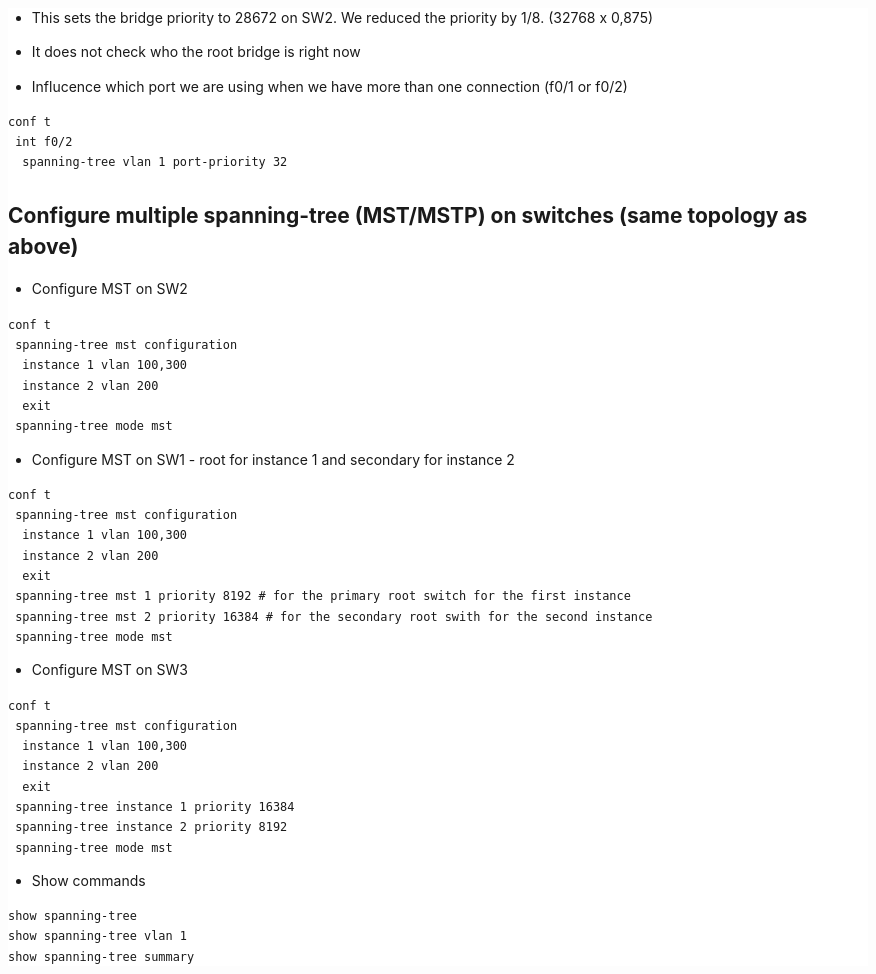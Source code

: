 - This sets the bridge priority to 28672 on SW2. We reduced the priority by 1/8. (32768 x 0,875)

- It does not check who the root bridge is right now


- Influcence which port we are using when we have more than one connection (f0/1 or f0/2)

```
conf t
 int f0/2
  spanning-tree vlan 1 port-priority 32
```

## Configure multiple spanning-tree (MST/MSTP) on switches (same topology as above)

- Configure MST on SW2 

```
conf t
 spanning-tree mst configuration
  instance 1 vlan 100,300
  instance 2 vlan 200
  exit
 spanning-tree mode mst
```

- Configure MST on SW1 - root for instance 1 and secondary for instance 2

```
conf t
 spanning-tree mst configuration
  instance 1 vlan 100,300
  instance 2 vlan 200 
  exit
 spanning-tree mst 1 priority 8192 # for the primary root switch for the first instance
 spanning-tree mst 2 priority 16384 # for the secondary root swith for the second instance
 spanning-tree mode mst
```

- Configure MST on SW3

```
conf t
 spanning-tree mst configuration
  instance 1 vlan 100,300
  instance 2 vlan 200 
  exit
 spanning-tree instance 1 priority 16384
 spanning-tree instance 2 priority 8192
 spanning-tree mode mst
```

- Show commands

```
show spanning-tree
show spanning-tree vlan 1
show spanning-tree summary
```
